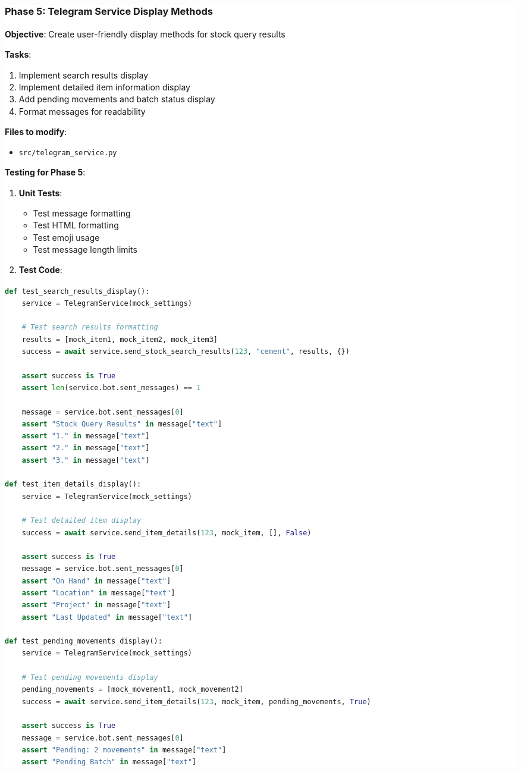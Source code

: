 ### Phase 5: Telegram Service Display Methods

**Objective**: Create user-friendly display methods for stock query results

**Tasks**:
1. Implement search results display
2. Implement detailed item information display
3. Add pending movements and batch status display
4. Format messages for readability

**Files to modify**:
- `src/telegram_service.py`

**Testing for Phase 5**:
1. **Unit Tests**:
   - Test message formatting
   - Test HTML formatting
   - Test emoji usage
   - Test message length limits

2. **Test Code**:
```python
def test_search_results_display():
    service = TelegramService(mock_settings)
    
    # Test search results formatting
    results = [mock_item1, mock_item2, mock_item3]
    success = await service.send_stock_search_results(123, "cement", results, {})
    
    assert success is True
    assert len(service.bot.sent_messages) == 1
    
    message = service.bot.sent_messages[0]
    assert "Stock Query Results" in message["text"]
    assert "1." in message["text"]
    assert "2." in message["text"]
    assert "3." in message["text"]

def test_item_details_display():
    service = TelegramService(mock_settings)
    
    # Test detailed item display
    success = await service.send_item_details(123, mock_item, [], False)
    
    assert success is True
    message = service.bot.sent_messages[0]
    assert "On Hand" in message["text"]
    assert "Location" in message["text"]
    assert "Project" in message["text"]
    assert "Last Updated" in message["text"]

def test_pending_movements_display():
    service = TelegramService(mock_settings)
    
    # Test pending movements display
    pending_movements = [mock_movement1, mock_movement2]
    success = await service.send_item_details(123, mock_item, pending_movements, True)
    
    assert success is True
    message = service.bot.sent_messages[0]
    assert "Pending: 2 movements" in message["text"]
    assert "Pending Batch" in message["text"]
```
